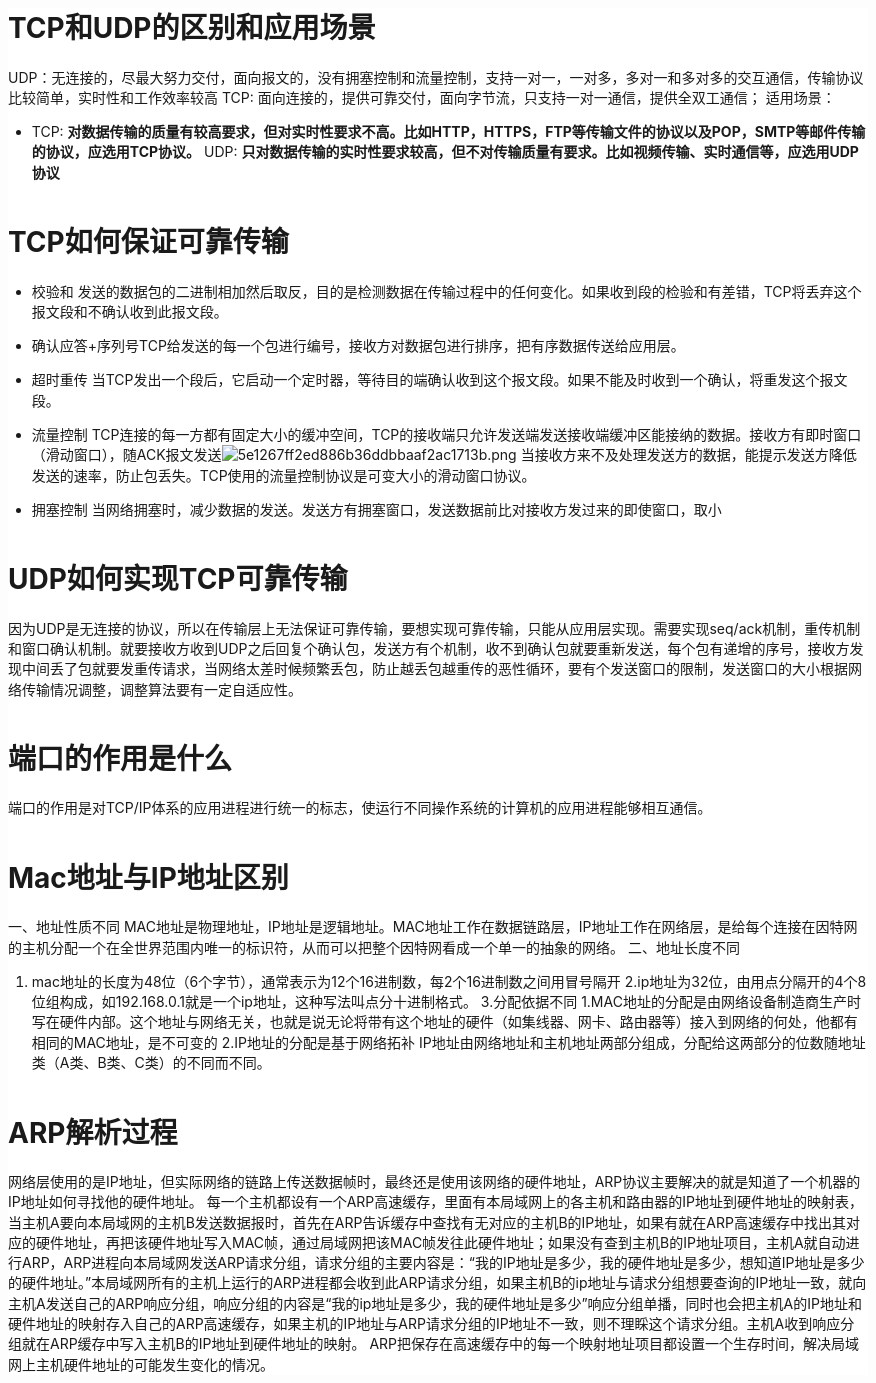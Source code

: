 # TCP和UDP的区别和应用场景
UDP：无连接的，尽最大努力交付，面向报文的，没有拥塞控制和流量控制，支持一对一，一对多，多对一和多对多的交互通信，传输协议比较简单，实时性和工作效率较高
TCP:  面向连接的，提供可靠交付，面向字节流，只支持一对一通信，提供全双工通信；
适用场景：
* TCP:
**对数据传输的质量有较高要求，但对实时性要求不高。比如HTTP，HTTPS，FTP等传输文件的协议以及POP，SMTP等邮件传输的协议，应选用TCP协议。**
UDP:
**只对数据传输的实时性要求较高，但不对传输质量有要求。比如视频传输、实时通信等，应选用UDP协议**
# TCP如何保证可靠传输
* 校验和
发送的数据包的二进制相加然后取反，目的是检测数据在传输过程中的任何变化。如果收到段的检验和有差错，TCP将丢弃这个报文段和不确认收到此报文段。
* 确认应答+序列号TCP给发送的每一个包进行编号，接收方对数据包进行排序，把有序数据传送给应用层。
* 超时重传
当TCP发出一个段后，它启动一个定时器，等待目的端确认收到这个报文段。如果不能及时收到一个确认，将重发这个报文段。
* 流量控制
TCP连接的每一方都有固定大小的缓冲空间，TCP的接收端只允许发送端发送接收端缓冲区能接纳的数据。接收方有即时窗口（滑动窗口），随ACK报文发送![5e1267ff2ed886b36ddbbaaf2ac1713b.png](en-resource://database/1168:2)
当接收方来不及处理发送方的数据，能提示发送方降低发送的速率，防止包丢失。TCP使用的流量控制协议是可变大小的滑动窗口协议。

* 拥塞控制
当网络拥塞时，减少数据的发送。发送方有拥塞窗口，发送数据前比对接收方发过来的即使窗口，取小
# UDP如何实现TCP可靠传输
因为UDP是无连接的协议，所以在传输层上无法保证可靠传输，要想实现可靠传输，只能从应用层实现。需要实现seq/ack机制，重传机制和窗口确认机制。就要接收方收到UDP之后回复个确认包，发送方有个机制，收不到确认包就要重新发送，每个包有递增的序号，接收方发现中间丢了包就要发重传请求，当网络太差时候频繁丢包，防止越丢包越重传的恶性循环，要有个发送窗口的限制，发送窗口的大小根据网络传输情况调整，调整算法要有一定自适应性。
# 端口的作用是什么
端口的作用是对TCP/IP体系的应用进程进行统一的标志，使运行不同操作系统的计算机的应用进程能够相互通信。

# Mac地址与IP地址区别
一、地址性质不同
MAC地址是物理地址，IP地址是逻辑地址。MAC地址工作在数据链路层，IP地址工作在网络层，是给每个连接在因特网的主机分配一个在全世界范围内唯一的标识符，从而可以把整个因特网看成一个单一的抽象的网络。
二、地址长度不同
1. mac地址的长度为48位（6个字节），通常表示为12个16进制数，每2个16进制数之间用冒号隔开
2.ip地址为32位，由用点分隔开的4个8位组构成，如192.168.0.1就是一个ip地址，这种写法叫点分十进制格式。
3.分配依据不同
1.MAC地址的分配是由网络设备制造商生产时写在硬件内部。这个地址与网络无关，也就是说无论将带有这个地址的硬件（如集线器、网卡、路由器等）接入到网络的何处，他都有相同的MAC地址，是不可变的
2.IP地址的分配是基于网络拓补
IP地址由网络地址和主机地址两部分组成，分配给这两部分的位数随地址类（A类、B类、C类）的不同而不同。
# ARP解析过程
网络层使用的是IP地址，但实际网络的链路上传送数据帧时，最终还是使用该网络的硬件地址，ARP协议主要解决的就是知道了一个机器的IP地址如何寻找他的硬件地址。
每一个主机都设有一个ARP高速缓存，里面有本局域网上的各主机和路由器的IP地址到硬件地址的映射表，当主机A要向本局域网的主机B发送数据报时，首先在ARP告诉缓存中查找有无对应的主机B的IP地址，如果有就在ARP高速缓存中找出其对应的硬件地址，再把该硬件地址写入MAC帧，通过局域网把该MAC帧发往此硬件地址；如果没有查到主机B的IP地址项目，主机A就自动进行ARP，ARP进程向本局域网发送ARP请求分组，请求分组的主要内容是：“我的IP地址是多少，我的硬件地址是多少，想知道IP地址是多少的硬件地址。”本局域网所有的主机上运行的ARP进程都会收到此ARP请求分组，如果主机B的ip地址与请求分组想要查询的IP地址一致，就向主机A发送自己的ARP响应分组，响应分组的内容是“我的ip地址是多少，我的硬件地址是多少”响应分组单播，同时也会把主机A的IP地址和硬件地址的映射存入自己的ARP高速缓存，如果主机的IP地址与ARP请求分组的IP地址不一致，则不理睬这个请求分组。主机A收到响应分组就在ARP缓存中写入主机B的IP地址到硬件地址的映射。
ARP把保存在高速缓存中的每一个映射地址项目都设置一个生存时间，解决局域网上主机硬件地址的可能发生变化的情况。
